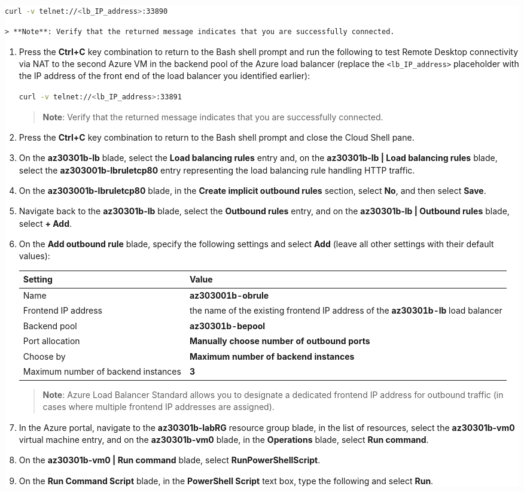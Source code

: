    ```sh
   curl -v telnet://<lb_IP_address>:33890
   ```

    > **Note**: Verify that the returned message indicates that you are successfully connected. 

1. Press the **Ctrl+C** key combination to return to the Bash shell prompt and run the following to test Remote Desktop connectivity via NAT to the second Azure VM in the backend pool of the Azure load balancer (replace the `<lb_IP_address>` placeholder with the IP address of the front end of the load balancer you identified earlier):

   ```sh
   curl -v telnet://<lb_IP_address>:33891
   ```

    > **Note**: Verify that the returned message indicates that you are successfully connected. 

1. Press the **Ctrl+C** key combination to return to the Bash shell prompt and close the Cloud Shell pane.

1. On the **az30301b-lb** blade, select the **Load balancing rules** entry and, on the **az30301b-lb \| Load balancing rules** blade, select the **az303001b-lbruletcp80** entry representing the load balancing rule handling HTTP traffic. 

1. On the **az303001b-lbruletcp80** blade, in the **Create implicit outbound rules** section, select **No**, and then select **Save**.

1. Navigate back to the **az30301b-lb** blade, select the **Outbound rules** entry, and on the **az30301b-lb \| Outbound rules** blade, select **+ Add**.

1. On the **Add outbound rule** blade, specify the following settings and select **Add** (leave all other settings with their default values):

    | Setting | Value | 
    | --- | --- |
    | Name | **az303001b-obrule** | 
    | Frontend IP address | the name of the existing frontend IP address of the **az30301b-lb** load balancer |
    | Backend pool | **az30301b-bepool** |
    | Port allocation | **Manually choose number of outbound ports** |
    | Choose by | **Maximum number of backend instances** |
    | Maximum number of backend instances | **3** |

    > **Note**: Azure Load Balancer Standard allows you to designate a dedicated frontend IP address for outbound traffic (in cases where multiple frontend IP addresses are assigned).

1. In the Azure portal, navigate to the **az30301b-labRG** resource group blade, in the list of resources, select the **az30301b-vm0** virtual machine entry, and on the **az30301b-vm0** blade, in the **Operations** blade, select **Run command**.

1. On the **az30301b-vm0 \| Run command** blade, select **RunPowerShellScript**. 

1. On the **Run Command Script** blade, in the **PowerShell Script** text box, type the following and select **Run**.
